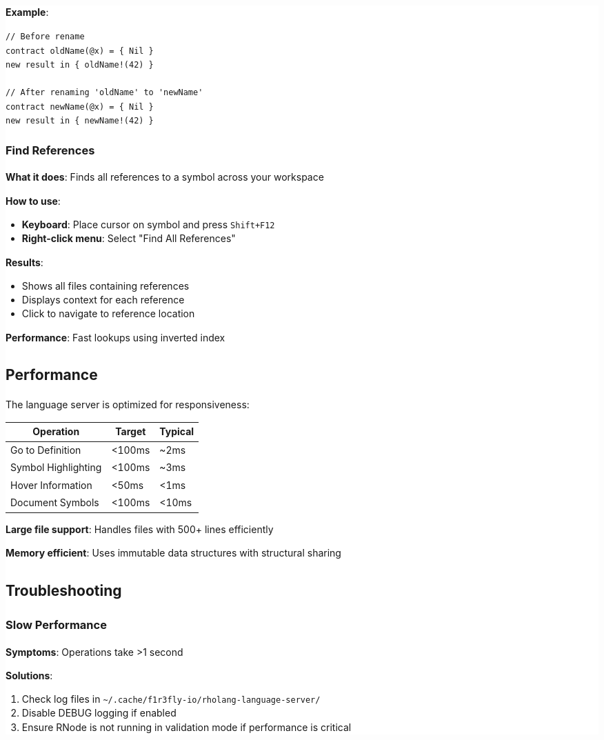 **Example**:
```rholang
// Before rename
contract oldName(@x) = { Nil }
new result in { oldName!(42) }

// After renaming 'oldName' to 'newName'
contract newName(@x) = { Nil }
new result in { newName!(42) }
```

### Find References

**What it does**: Finds all references to a symbol across your workspace

**How to use**:
- **Keyboard**: Place cursor on symbol and press `Shift+F12`
- **Right-click menu**: Select "Find All References"

**Results**:
- Shows all files containing references
- Displays context for each reference
- Click to navigate to reference location

**Performance**: Fast lookups using inverted index

## Performance

The language server is optimized for responsiveness:

| Operation | Target | Typical |
|-----------|--------|---------|
| Go to Definition | <100ms | ~2ms |
| Symbol Highlighting | <100ms | ~3ms |
| Hover Information | <50ms | <1ms |
| Document Symbols | <100ms | <10ms |

**Large file support**: Handles files with 500+ lines efficiently

**Memory efficient**: Uses immutable data structures with structural sharing

## Troubleshooting

### Slow Performance

**Symptoms**: Operations take >1 second

**Solutions**:
1. Check log files in `~/.cache/f1r3fly-io/rholang-language-server/`
2. Disable DEBUG logging if enabled
3. Ensure RNode is not running in validation mode if performance is critical
